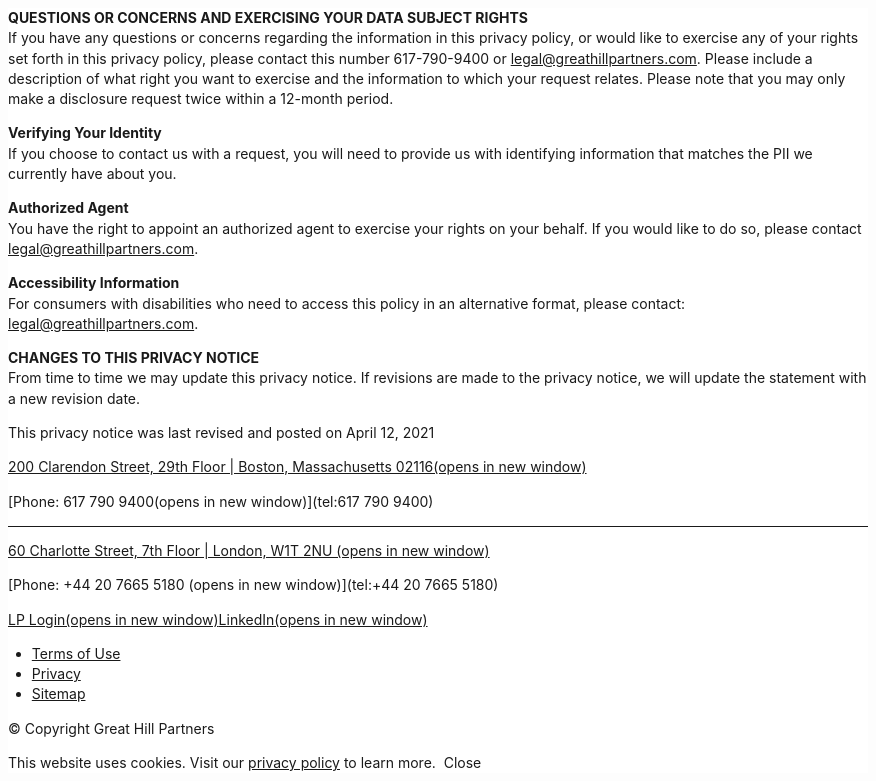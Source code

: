 **QUESTIONS OR CONCERNS AND EXERCISING YOUR DATA SUBJECT RIGHTS**  
If you have any questions or concerns regarding the information in this privacy policy, or would like to exercise any of your rights set forth in this privacy policy, please contact this number 617-790-9400 or [legal@greathillpartners.com](mailto:legal@greathillpartners.com). Please include a description of what right you want to exercise and the information to which your request relates. Please note that you may only make a disclosure request twice within a 12-month period.

**Verifying Your Identity**  
If you choose to contact us with a request, you will need to provide us with identifying information that matches the PII we currently have about you.

**Authorized Agent**  
You have the right to appoint an authorized agent to exercise your rights on your behalf. If you would like to do so, please contact [legal@greathillpartners.com](mailto:legal@greathillpartners.com).

**Accessibility Information**  
For consumers with disabilities who need to access this policy in an alternative format, please contact: [legal@greathillpartners.com](mailto:legal@greathillpartners.com).

**CHANGES TO THIS PRIVACY NOTICE**  
From time to time we may update this privacy notice. If revisions are made to the privacy notice, we will update the statement with a new revision date.

This privacy notice was last revised and posted on April 12, 2021

[200 Clarendon Street, 29th Floor | Boston, Massachusetts 02116(opens in new window)](https://goo.gl/maps/CDw5xdRg4oqx72oW9)  

[Phone: 617 790 9400(opens in new window)](tel:617 790 9400)

* * *

[60 Charlotte Street, 7th Floor | London, W1T 2NU (opens in new window)](https://goo.gl/maps/XNYQTktCji4ps82E6)  

[Phone: +44 20 7665 5180 (opens in new window)](tel:+44 20 7665 5180)

[LP Login(opens in new window)](https://greathillpartners.altareturn.com/)[LinkedIn(opens in new window)](https://www.linkedin.com/company/great-hill-partners)

* [Terms of Use](https://www.greathillpartners.com/terms-of-use)
* [Privacy](https://www.greathillpartners.com/privacy)
* [Sitemap](https://www.greathillpartners.com/sitemap)

© Copyright Great Hill Partners

This website uses cookies. Visit our [privacy policy](https://www.greathillpartners.com/privacy) to learn more.  Close